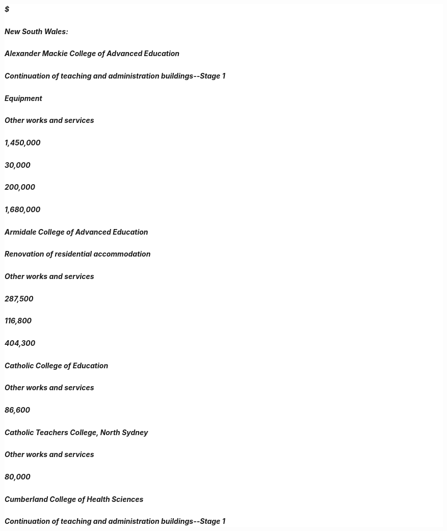 
##### $

##### New South Wales: 

##### Alexander Mackie College of Advanced Education

##### Continuation of teaching and administration buildings--Stage 1	

##### Equipment

##### Other works and services

##### 
##### 
##### 1,450,000


##### 30,000

##### 200,000

##### 1,680,000

##### Armidale College of Advanced Education

##### Renovation of residential accommodation

##### Other works and services	

##### 
##### 287,500


##### 116,800

##### 404,300

##### Catholic College of Education

##### Other works and services	

##### 86,600

##### Catholic Teachers College, North Sydney

##### Other works and services	

##### 80,000

##### Cumberland College of Health Sciences

##### Continuation of teaching and administration buildings--Stage 1	
